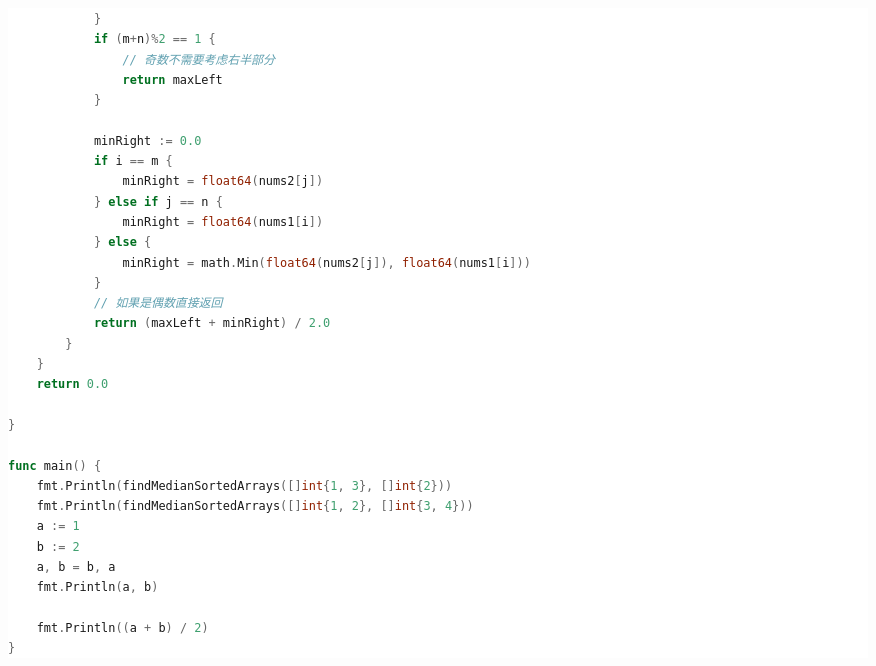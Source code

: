 ```go
			}
			if (m+n)%2 == 1 {
				// 奇数不需要考虑右半部分
				return maxLeft
			}

			minRight := 0.0
			if i == m {
				minRight = float64(nums2[j])
			} else if j == n {
				minRight = float64(nums1[i])
			} else {
				minRight = math.Min(float64(nums2[j]), float64(nums1[i]))
			}
			// 如果是偶数直接返回
			return (maxLeft + minRight) / 2.0
		}
	}
	return 0.0

}

func main() {
	fmt.Println(findMedianSortedArrays([]int{1, 3}, []int{2}))
	fmt.Println(findMedianSortedArrays([]int{1, 2}, []int{3, 4}))
	a := 1
	b := 2
	a, b = b, a
	fmt.Println(a, b)

	fmt.Println((a + b) / 2)
}

```

